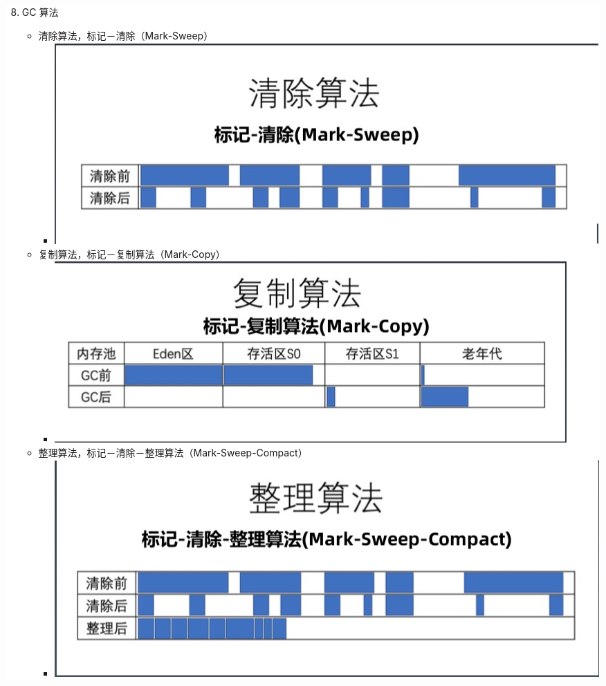 8. GC 算法

    -   清除算法，标记－清除（Mark-Sweep）
        -   ![image-20211211113744353](imgs/image-20211211113744353.png)
    -   复制算法，标记－复制算法（Mark-Copy）
        -   ![image-20211211113836039](imgs/image-20211211113836039.png)
    -   整理算法，标记－清除－整理算法（Mark-Sweep-Compact）
        -   ![image-20211211113912295](imgs/image-20211211113912295.png)
